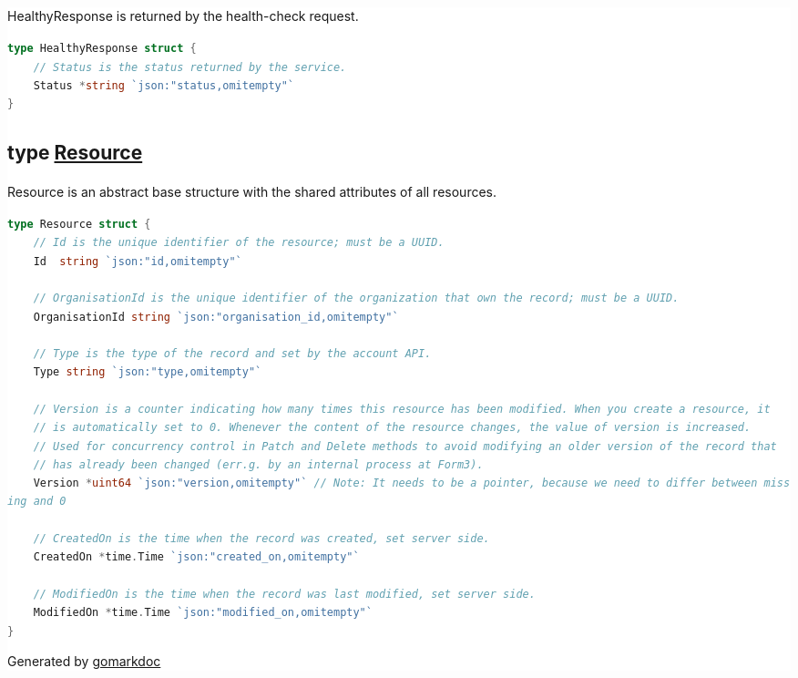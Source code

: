 HealthyResponse is returned by the health\-check request\.

```go
type HealthyResponse struct {
    // Status is the status returned by the service.
    Status *string `json:"status,omitempty"`
}
```

## type [Resource](<https://github.com/form3tech-oss/interview-accountapi/blob/master/model-resource.go#L6-L27>)

Resource is an abstract base structure with the shared attributes of all resources\.

```go
type Resource struct {
    // Id is the unique identifier of the resource; must be a UUID.
    Id  string `json:"id,omitempty"`

    // OrganisationId is the unique identifier of the organization that own the record; must be a UUID.
    OrganisationId string `json:"organisation_id,omitempty"`

    // Type is the type of the record and set by the account API.
    Type string `json:"type,omitempty"`

    // Version is a counter indicating how many times this resource has been modified. When you create a resource, it
    // is automatically set to 0. Whenever the content of the resource changes, the value of version is increased.
    // Used for concurrency control in Patch and Delete methods to avoid modifying an older version of the record that
    // has already been changed (err.g. by an internal process at Form3).
    Version *uint64 `json:"version,omitempty"` // Note: It needs to be a pointer, because we need to differ between missing and 0

    // CreatedOn is the time when the record was created, set server side.
    CreatedOn *time.Time `json:"created_on,omitempty"`

    // ModifiedOn is the time when the record was last modified, set server side.
    ModifiedOn *time.Time `json:"modified_on,omitempty"`
}
```



Generated by [gomarkdoc](<https://github.com/princjef/gomarkdoc>)
